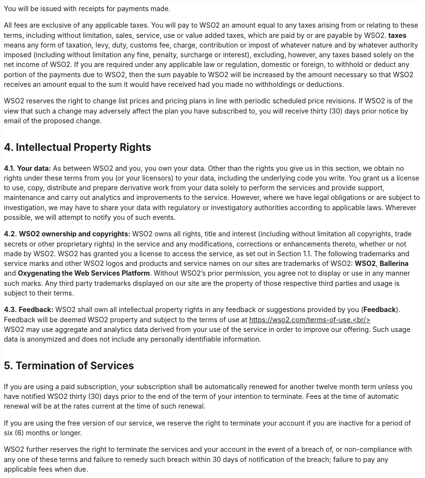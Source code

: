 You will be issued with receipts for payments made.

All fees are exclusive of any applicable taxes. You will pay to WSO2 an amount equal to any taxes arising from or relating to these terms, including without limitation, sales, service, use or value added taxes, which are paid by or are payable by WSO2. **taxes** means any form of taxation, levy, duty, customs fee, charge, contribution or impost of whatever nature and by whatever authority imposed (including without limitation any fine, penalty, surcharge or interest), excluding, however, any taxes based solely on the net income of WSO2. If you are required under any applicable law or regulation, domestic or foreign, to withhold or deduct any portion of the payments due to WSO2, then the sum payable to WSO2 will be increased by the amount necessary so that WSO2 receives an amount equal to the sum it would have received had you made no withholdings or deductions.

WSO2 reserves the right to change list prices and pricing plans in line with periodic scheduled price revisions. If WSO2 is of the view that such a change may adversely affect the plan you have subscribed to, you will receive thirty (30) days prior notice by email of the proposed change.

## 4.  Intellectual Property Rights

**4.1.** **Your data:** As between WSO2 and you, you own your data. Other than the rights you give us in this section, we obtain no rights under these terms from you (or your licensors) to your data, including the underlying code you write. You grant us a license to use, copy, distribute and prepare derivative work from your data solely to perform the services and provide support, maintenance and carry out analytics and improvements to the service. However, where we have legal obligations or are subject to investigation, we may have to share your data with regulatory or investigatory authorities according to applicable laws. Wherever possible, we will attempt to notify you of such events.

**4.2.** **WSO2 ownership and copyrights:** WSO2 owns all rights, title and interest (including without limitation all copyrights, trade secrets or other proprietary rights) in the service and any modifications, corrections or enhancements thereto, whether or not made by WSO2. WSO2 has granted you a license to access the service, as set out in Section 1.1. The following trademarks and service marks and other WSO2 logos and products and service names on our sites are trademarks of WSO2: **WSO2**, **Ballerina** and **Oxygenating the Web Services Platform**. Without WSO2’s prior permission, you agree not to display or use in any manner such marks. Any third party trademarks displayed on our site are the property of those respective third parties and usage is subject to their terms.

**4.3.** **Feedback:** WSO2 shall own all intellectual property rights in any feedback or suggestions provided by you (**Feedback**). Feedback will be deemed WSO2 property and subject to the terms of use at https://wso2.com/terms-of-use.<br/><br/>
            WSO2 may use aggregate and analytics data derived from your use of the service in order to improve our offering. Such usage data is anonymized and does not include any personally identifiable information.
            
## 5. Termination of Services

If you are using a paid subscription, your subscription shall be automatically renewed for another twelve month term unless you have notified WSO2 thirty (30) days prior to the end of the term of your intention to terminate. Fees at the time of automatic renewal will be at the rates current at the time of such renewal.
 
If you are using the free version of our service, we reserve the right to terminate your account if you are inactive for a period of six (6) months or longer. 
 
WSO2 further reserves the right to terminate the services and your account in the event of a breach of, or non-compliance with any one of these terms and failure to remedy such breach within 30 days of notification of the breach; failure to pay any applicable fees when due.
